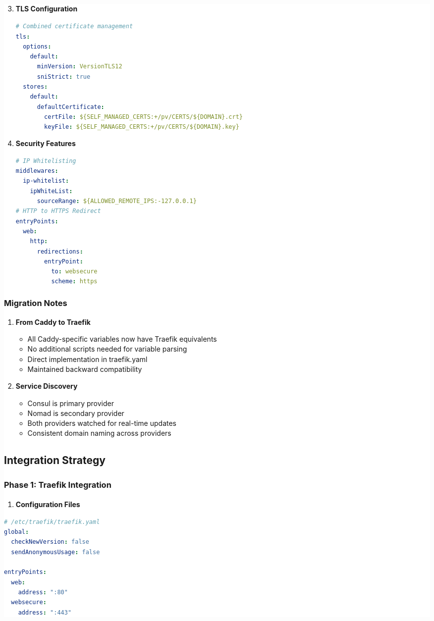 3. **TLS Configuration**
   ```yaml
   # Combined certificate management
   tls:
     options:
       default:
         minVersion: VersionTLS12
         sniStrict: true
     stores:
       default:
         defaultCertificate:
           certFile: ${SELF_MANAGED_CERTS:+/pv/CERTS/${DOMAIN}.crt}
           keyFile: ${SELF_MANAGED_CERTS:+/pv/CERTS/${DOMAIN}.key}
   ```

4. **Security Features**
   ```yaml
   # IP Whitelisting
   middlewares:
     ip-whitelist:
       ipWhiteList:
         sourceRange: ${ALLOWED_REMOTE_IPS:-127.0.0.1}
   # HTTP to HTTPS Redirect
   entryPoints:
     web:
       http:
         redirections:
           entryPoint:
             to: websecure
             scheme: https
   ```

### Migration Notes

1. **From Caddy to Traefik**
   - All Caddy-specific variables now have Traefik equivalents
   - No additional scripts needed for variable parsing
   - Direct implementation in traefik.yaml
   - Maintained backward compatibility

2. **Service Discovery**
   - Consul is primary provider
   - Nomad is secondary provider
   - Both providers watched for real-time updates
   - Consistent domain naming across providers

## Integration Strategy

### Phase 1: Traefik Integration

1. **Configuration Files**
```yaml
# /etc/traefik/traefik.yaml
global:
  checkNewVersion: false
  sendAnonymousUsage: false

entryPoints:
  web:
    address: ":80"
  websecure:
    address: ":443"
```
